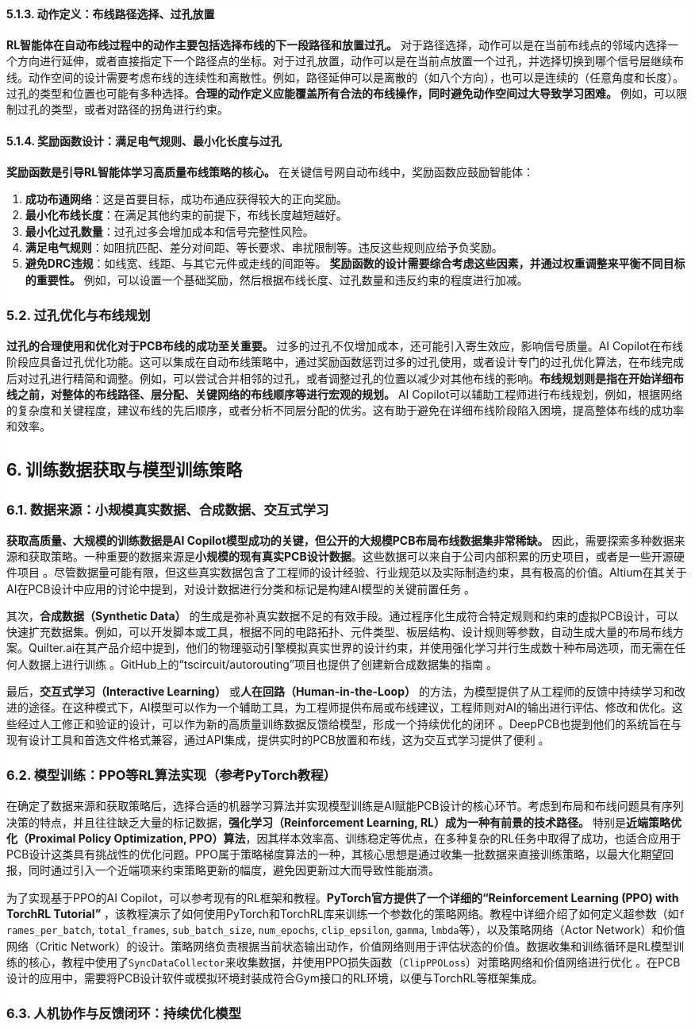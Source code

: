 #### 5.1.3. 动作定义：布线路径选择、过孔放置

**RL智能体在自动布线过程中的动作主要包括选择布线的下一段路径和放置过孔。** 对于路径选择，动作可以是在当前布线点的邻域内选择一个方向进行延伸，或者直接指定下一个路径点的坐标。对于过孔放置，动作可以是在当前点放置一个过孔，并选择切换到哪个信号层继续布线。动作空间的设计需要考虑布线的连续性和离散性。例如，路径延伸可以是离散的（如八个方向），也可以是连续的（任意角度和长度）。过孔的类型和位置也可能有多种选择。**合理的动作定义应能覆盖所有合法的布线操作，同时避免动作空间过大导致学习困难。** 例如，可以限制过孔的类型，或者对路径的拐角进行约束。

#### 5.1.4. 奖励函数设计：满足电气规则、最小化长度与过孔

**奖励函数是引导RL智能体学习高质量布线策略的核心。** 在关键信号网自动布线中，奖励函数应鼓励智能体：
1.  **成功布通网络**：这是首要目标，成功布通应获得较大的正向奖励。
2.  **最小化布线长度**：在满足其他约束的前提下，布线长度越短越好。
3.  **最小化过孔数量**：过孔过多会增加成本和信号完整性风险。
4.  **满足电气规则**：如阻抗匹配、差分对间距、等长要求、串扰限制等。违反这些规则应给予负奖励。
5.  **避免DRC违规**：如线宽、线距、与其它元件或走线的间距等。
**奖励函数的设计需要综合考虑这些因素，并通过权重调整来平衡不同目标的重要性。** 例如，可以设置一个基础奖励，然后根据布线长度、过孔数量和违反约束的程度进行加减。

### 5.2. 过孔优化与布线规划

**过孔的合理使用和优化对于PCB布线的成功至关重要。** 过多的过孔不仅增加成本，还可能引入寄生效应，影响信号质量。AI Copilot在布线阶段应具备过孔优化功能。这可以集成在自动布线策略中，通过奖励函数惩罚过多的过孔使用，或者设计专门的过孔优化算法，在布线完成后对过孔进行精简和调整。例如，可以尝试合并相邻的过孔，或者调整过孔的位置以减少对其他布线的影响。**布线规划则是指在开始详细布线之前，对整体的布线路径、层分配、关键网络的布线顺序等进行宏观的规划。** AI Copilot可以辅助工程师进行布线规划，例如，根据网络的复杂度和关键程度，建议布线的先后顺序，或者分析不同层分配的优劣。这有助于避免在详细布线阶段陷入困境，提高整体布线的成功率和效率。

## 6. 训练数据获取与模型训练策略

### 6.1. 数据来源：小规模真实数据、合成数据、交互式学习

**获取高质量、大规模的训练数据是AI Copilot模型成功的关键，但公开的大规模PCB布局布线数据集非常稀缺。** 因此，需要探索多种数据来源和获取策略。一种重要的数据来源是**小规模的现有真实PCB设计数据**。这些数据可以来自于公司内部积累的历史项目，或者是一些开源硬件项目 。尽管数据量可能有限，但这些真实数据包含了工程师的设计经验、行业规范以及实际制造约束，具有极高的价值。Altium在其关于AI在PCB设计中应用的讨论中提到，对设计数据进行分类和标记是构建AI模型的关键前置任务 。

其次，**合成数据（Synthetic Data）** 的生成是弥补真实数据不足的有效手段。通过程序化生成符合特定规则和约束的虚拟PCB设计，可以快速扩充数据集。例如，可以开发脚本或工具，根据不同的电路拓扑、元件类型、板层结构、设计规则等参数，自动生成大量的布局布线方案。Quilter.ai在其产品介绍中提到，他们的物理驱动引擎模拟真实世界的设计约束，并使用强化学习并行生成数十种布局选项，而无需在任何人数据上进行训练 。GitHub上的“tscircuit/autorouting”项目也提供了创建新合成数据集的指南 。

最后，**交互式学习（Interactive Learning）** 或**人在回路（Human-in-the-Loop）** 的方法，为模型提供了从工程师的反馈中持续学习和改进的途径。在这种模式下，AI模型可以作为一个辅助工具，为工程师提供布局或布线建议，工程师则对AI的输出进行评估、修改和优化。这些经过人工修正和验证的设计，可以作为新的高质量训练数据反馈给模型，形成一个持续优化的闭环 。DeepPCB也提到他们的系统旨在与现有设计工具和首选文件格式兼容，通过API集成，提供实时的PCB放置和布线，这为交互式学习提供了便利 。

### 6.2. 模型训练：PPO等RL算法实现（参考PyTorch教程）

在确定了数据来源和获取策略后，选择合适的机器学习算法并实现模型训练是AI赋能PCB设计的核心环节。考虑到布局和布线问题具有序列决策的特点，并且往往缺乏大量的标记数据，**强化学习（Reinforcement Learning, RL）成为一种有前景的技术路径。** 特别是**近端策略优化（Proximal Policy Optimization, PPO）算法**，因其样本效率高、训练稳定等优点，在多种复杂的RL任务中取得了成功，也适合应用于PCB设计这类具有挑战性的优化问题。PPO属于策略梯度算法的一种，其核心思想是通过收集一批数据来直接训练策略，以最大化期望回报，同时通过引入一个近端项来约束策略更新的幅度，避免因更新过大而导致性能崩溃。

为了实现基于PPO的AI Copilot，可以参考现有的RL框架和教程。**PyTorch官方提供了一个详细的“Reinforcement Learning (PPO) with TorchRL Tutorial”** ，该教程演示了如何使用PyTorch和TorchRL库来训练一个参数化的策略网络。教程中详细介绍了如何定义超参数（如`frames_per_batch`, `total_frames`, `sub_batch_size`, `num_epochs`, `clip_epsilon`, `gamma`, `lmbda`等），以及策略网络（Actor Network）和价值网络（Critic Network）的设计。策略网络负责根据当前状态输出动作，价值网络则用于评估状态的价值。数据收集和训练循环是RL模型训练的核心，教程中使用了`SyncDataCollector`来收集数据，并使用PPO损失函数（`ClipPPOLoss`）对策略网络和价值网络进行优化 。在PCB设计的应用中，需要将PCB设计软件或模拟环境封装成符合Gym接口的RL环境，以便与TorchRL等框架集成。

### 6.3. 人机协作与反馈闭环：持续优化模型
